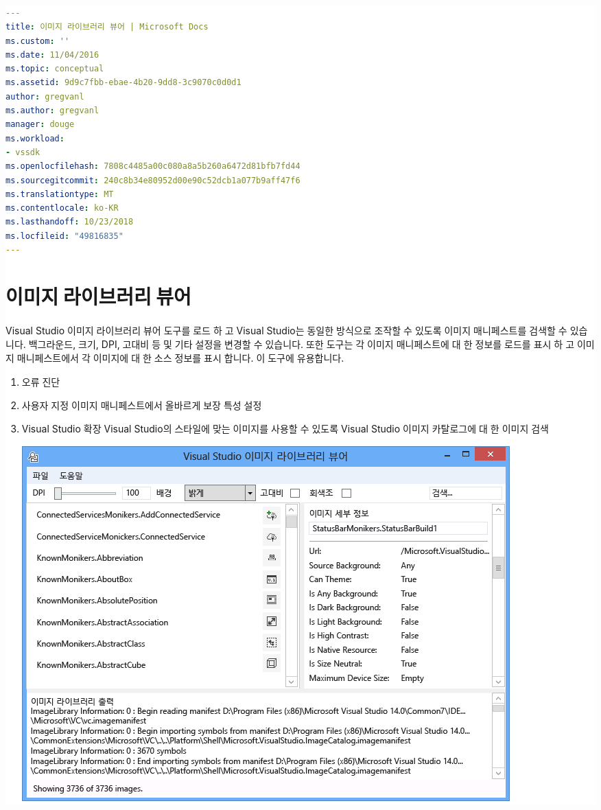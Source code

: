 ```yaml
---
title: 이미지 라이브러리 뷰어 | Microsoft Docs
ms.custom: ''
ms.date: 11/04/2016
ms.topic: conceptual
ms.assetid: 9d9c7fbb-ebae-4b20-9dd8-3c9070c0d0d1
author: gregvanl
ms.author: gregvanl
manager: douge
ms.workload:
- vssdk
ms.openlocfilehash: 7808c4485a00c080a8a5b260a6472d81bfb7fd44
ms.sourcegitcommit: 240c8b34e80952d00e90c52dcb1a077b9aff47f6
ms.translationtype: MT
ms.contentlocale: ko-KR
ms.lasthandoff: 10/23/2018
ms.locfileid: "49816835"
---
```

# <a name="image-library-viewer"></a>이미지 라이브러리 뷰어
Visual Studio 이미지 라이브러리 뷰어 도구를 로드 하 고 Visual Studio는 동일한 방식으로 조작할 수 있도록 이미지 매니페스트를 검색할 수 있습니다. 백그라운드, 크기, DPI, 고대비 등 및 기타 설정을 변경할 수 있습니다. 또한 도구는 각 이미지 매니페스트에 대 한 정보를 로드를 표시 하 고 이미지 매니페스트에서 각 이미지에 대 한 소스 정보를 표시 합니다. 이 도구에 유용합니다.  
  
1. 오류 진단  
  
2. 사용자 지정 이미지 매니페스트에서 올바르게 보장 특성 설정  
  
3. Visual Studio 확장 Visual Studio의 스타일에 맞는 이미지를 사용할 수 있도록 Visual Studio 이미지 카탈로그에 대 한 이미지 검색  
  
   ![이미지 라이브러리 뷰어 Hero](../../extensibility/internals/media/image-library-viewer-hero.png "이미지 라이브러리 뷰어 Hero")  
  
